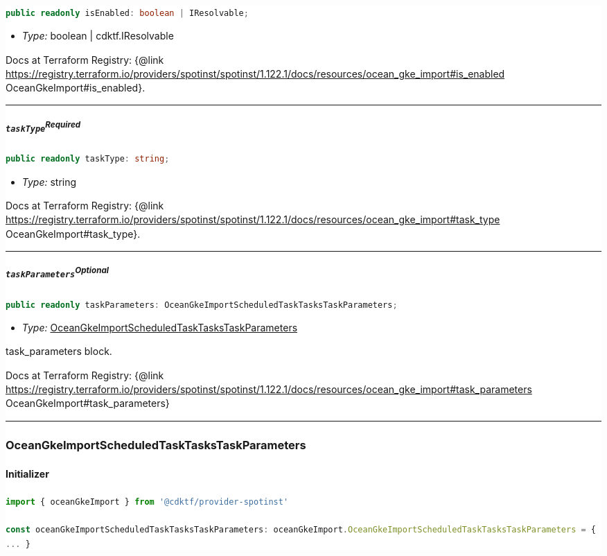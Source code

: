 ```typescript
public readonly isEnabled: boolean | IResolvable;
```

- *Type:* boolean | cdktf.IResolvable

Docs at Terraform Registry: {@link https://registry.terraform.io/providers/spotinst/spotinst/1.122.1/docs/resources/ocean_gke_import#is_enabled OceanGkeImport#is_enabled}.

---

##### `taskType`<sup>Required</sup> <a name="taskType" id="@cdktf/provider-spotinst.oceanGkeImport.OceanGkeImportScheduledTaskTasks.property.taskType"></a>

```typescript
public readonly taskType: string;
```

- *Type:* string

Docs at Terraform Registry: {@link https://registry.terraform.io/providers/spotinst/spotinst/1.122.1/docs/resources/ocean_gke_import#task_type OceanGkeImport#task_type}.

---

##### `taskParameters`<sup>Optional</sup> <a name="taskParameters" id="@cdktf/provider-spotinst.oceanGkeImport.OceanGkeImportScheduledTaskTasks.property.taskParameters"></a>

```typescript
public readonly taskParameters: OceanGkeImportScheduledTaskTasksTaskParameters;
```

- *Type:* <a href="#@cdktf/provider-spotinst.oceanGkeImport.OceanGkeImportScheduledTaskTasksTaskParameters">OceanGkeImportScheduledTaskTasksTaskParameters</a>

task_parameters block.

Docs at Terraform Registry: {@link https://registry.terraform.io/providers/spotinst/spotinst/1.122.1/docs/resources/ocean_gke_import#task_parameters OceanGkeImport#task_parameters}

---

### OceanGkeImportScheduledTaskTasksTaskParameters <a name="OceanGkeImportScheduledTaskTasksTaskParameters" id="@cdktf/provider-spotinst.oceanGkeImport.OceanGkeImportScheduledTaskTasksTaskParameters"></a>

#### Initializer <a name="Initializer" id="@cdktf/provider-spotinst.oceanGkeImport.OceanGkeImportScheduledTaskTasksTaskParameters.Initializer"></a>

```typescript
import { oceanGkeImport } from '@cdktf/provider-spotinst'

const oceanGkeImportScheduledTaskTasksTaskParameters: oceanGkeImport.OceanGkeImportScheduledTaskTasksTaskParameters = { ... }
```
